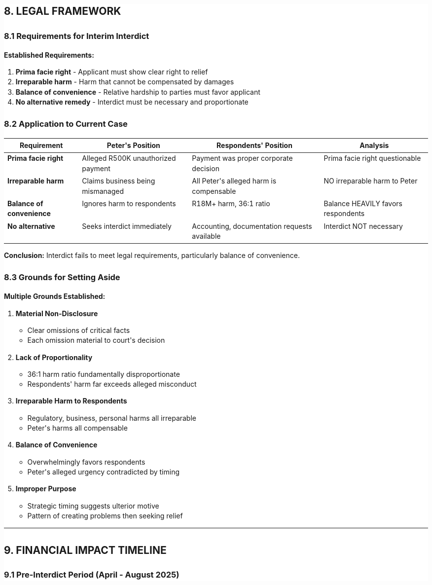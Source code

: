 
## 8. LEGAL FRAMEWORK

### 8.1 Requirements for Interim Interdict

**Established Requirements:**
1. **Prima facie right** - Applicant must show clear right to relief
2. **Irreparable harm** - Harm that cannot be compensated by damages
3. **Balance of convenience** - Relative hardship to parties must favor applicant
4. **No alternative remedy** - Interdict must be necessary and proportionate

### 8.2 Application to Current Case

| Requirement | Peter's Position | Respondents' Position | Analysis |
|-------------|------------------|----------------------|----------|
| **Prima facie right** | Alleged R500K unauthorized payment | Payment was proper corporate decision | Prima facie right questionable |
| **Irreparable harm** | Claims business being mismanaged | All Peter's alleged harm is compensable | NO irreparable harm to Peter |
| **Balance of convenience** | Ignores harm to respondents | R18M+ harm, 36:1 ratio | Balance HEAVILY favors respondents |
| **No alternative** | Seeks interdict immediately | Accounting, documentation requests available | Interdict NOT necessary |

**Conclusion:** Interdict fails to meet legal requirements, particularly balance of convenience.

### 8.3 Grounds for Setting Aside

**Multiple Grounds Established:**

1. **Material Non-Disclosure**
   - Clear omissions of critical facts
   - Each omission material to court's decision

2. **Lack of Proportionality**
   - 36:1 harm ratio fundamentally disproportionate
   - Respondents' harm far exceeds alleged misconduct

3. **Irreparable Harm to Respondents**
   - Regulatory, business, personal harms all irreparable
   - Peter's harms all compensable

4. **Balance of Convenience**
   - Overwhelmingly favors respondents
   - Peter's alleged urgency contradicted by timing

5. **Improper Purpose**
   - Strategic timing suggests ulterior motive
   - Pattern of creating problems then seeking relief

---

## 9. FINANCIAL IMPACT TIMELINE

### 9.1 Pre-Interdict Period (April - August 2025)
